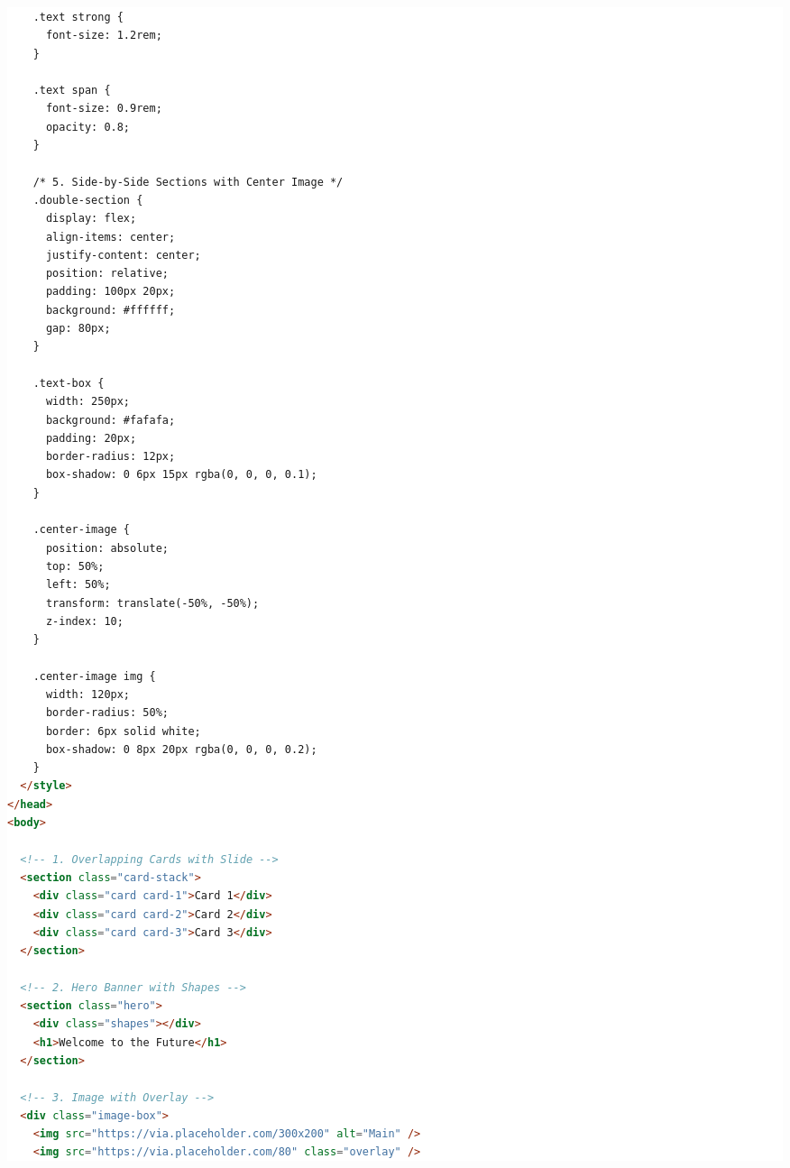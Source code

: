 ```html
    .text strong {
      font-size: 1.2rem;
    }

    .text span {
      font-size: 0.9rem;
      opacity: 0.8;
    }

    /* 5. Side-by-Side Sections with Center Image */
    .double-section {
      display: flex;
      align-items: center;
      justify-content: center;
      position: relative;
      padding: 100px 20px;
      background: #ffffff;
      gap: 80px;
    }

    .text-box {
      width: 250px;
      background: #fafafa;
      padding: 20px;
      border-radius: 12px;
      box-shadow: 0 6px 15px rgba(0, 0, 0, 0.1);
    }

    .center-image {
      position: absolute;
      top: 50%;
      left: 50%;
      transform: translate(-50%, -50%);
      z-index: 10;
    }

    .center-image img {
      width: 120px;
      border-radius: 50%;
      border: 6px solid white;
      box-shadow: 0 8px 20px rgba(0, 0, 0, 0.2);
    }
  </style>
</head>
<body>

  <!-- 1. Overlapping Cards with Slide -->
  <section class="card-stack">
    <div class="card card-1">Card 1</div>
    <div class="card card-2">Card 2</div>
    <div class="card card-3">Card 3</div>
  </section>

  <!-- 2. Hero Banner with Shapes -->
  <section class="hero">
    <div class="shapes"></div>
    <h1>Welcome to the Future</h1>
  </section>

  <!-- 3. Image with Overlay -->
  <div class="image-box">
    <img src="https://via.placeholder.com/300x200" alt="Main" />
    <img src="https://via.placeholder.com/80" class="overlay" />
```